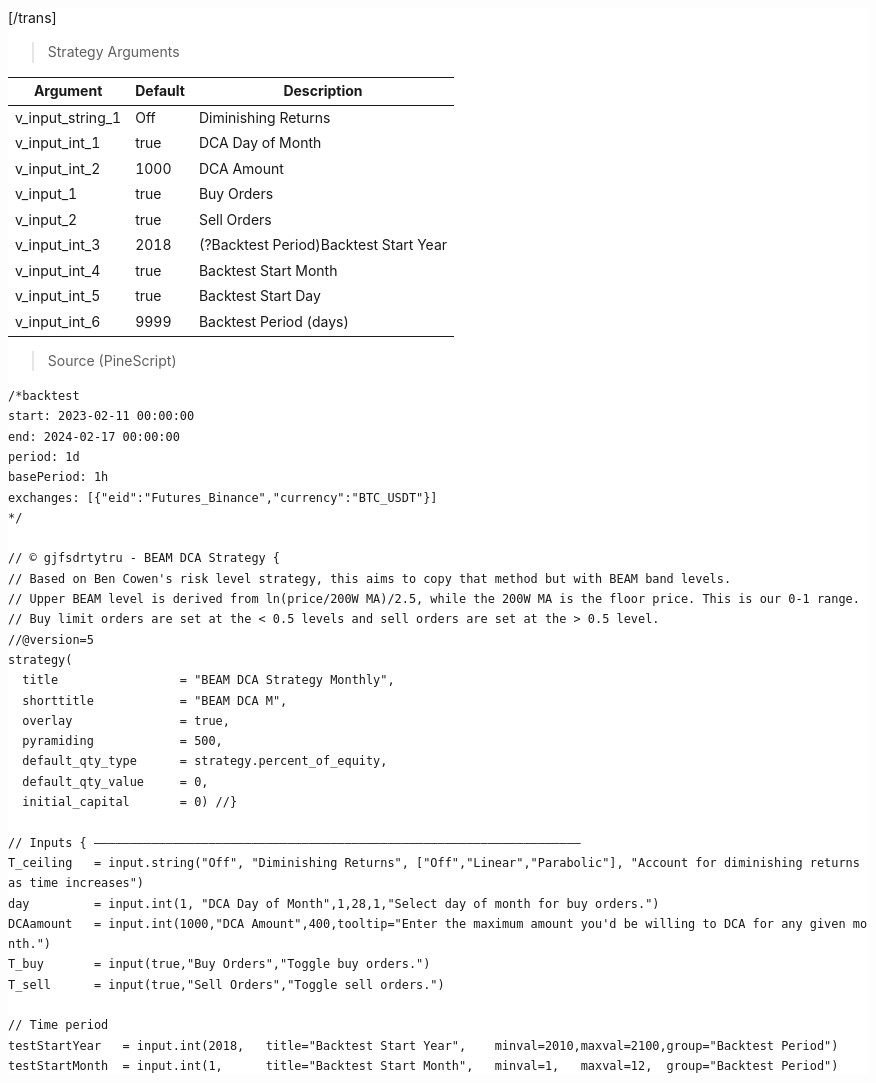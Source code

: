 [/trans]

> Strategy Arguments



|Argument|Default|Description|
|----|----|----|
|v_input_string_1|Off|Diminishing Returns|
|v_input_int_1|true|DCA Day of Month|
|v_input_int_2|1000|DCA Amount|
|v_input_1|true|Buy Orders|
|v_input_2|true|Sell Orders|
|v_input_int_3|2018|(?Backtest Period)Backtest Start Year|
|v_input_int_4|true|Backtest Start Month|
|v_input_int_5|true|Backtest Start Day|
|v_input_int_6|9999|Backtest Period (days)|


> Source (PineScript)

``` pinescript
/*backtest
start: 2023-02-11 00:00:00
end: 2024-02-17 00:00:00
period: 1d
basePeriod: 1h
exchanges: [{"eid":"Futures_Binance","currency":"BTC_USDT"}]
*/

// © gjfsdrtytru - BEAM DCA Strategy {
// Based on Ben Cowen's risk level strategy, this aims to copy that method but with BEAM band levels.
// Upper BEAM level is derived from ln(price/200W MA)/2.5, while the 200W MA is the floor price. This is our 0-1 range. 
// Buy limit orders are set at the < 0.5 levels and sell orders are set at the > 0.5 level.
//@version=5
strategy(
  title                 = "BEAM DCA Strategy Monthly", 
  shorttitle            = "BEAM DCA M",
  overlay               = true,
  pyramiding            = 500,
  default_qty_type      = strategy.percent_of_equity,
  default_qty_value     = 0,
  initial_capital       = 0) //}

// Inputs { ————————————————————————————————————————————————————————————————————
T_ceiling   = input.string("Off", "Diminishing Returns", ["Off","Linear","Parabolic"], "Account for diminishing returns as time increases")
day         = input.int(1, "DCA Day of Month",1,28,1,"Select day of month for buy orders.")
DCAamount   = input.int(1000,"DCA Amount",400,tooltip="Enter the maximum amount you'd be willing to DCA for any given month.")
T_buy       = input(true,"Buy Orders","Toggle buy orders.")
T_sell      = input(true,"Sell Orders","Toggle sell orders.")

// Time period
testStartYear   = input.int(2018,   title="Backtest Start Year",    minval=2010,maxval=2100,group="Backtest Period")
testStartMonth  = input.int(1,      title="Backtest Start Month",   minval=1,   maxval=12,  group="Backtest Period")
```